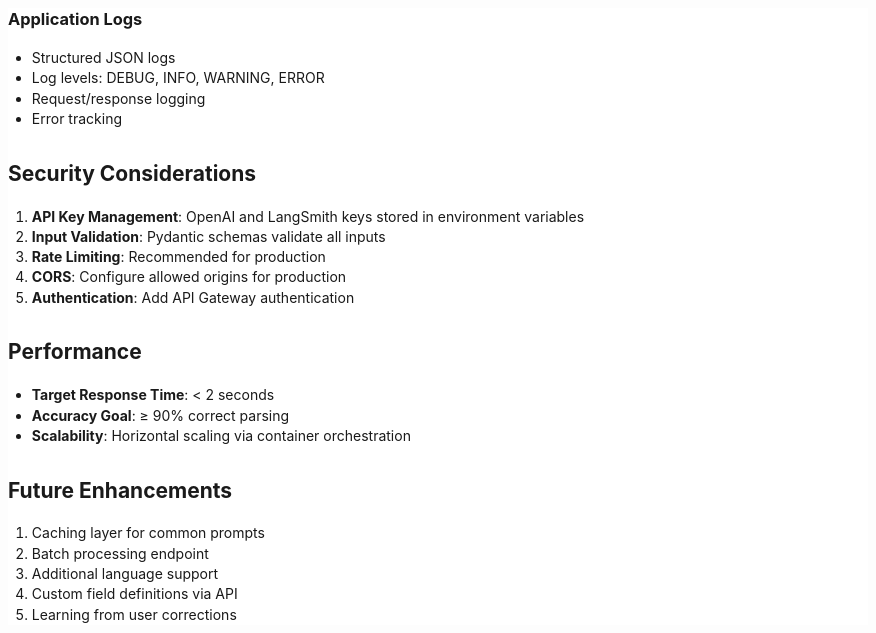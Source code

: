 ### Application Logs
- Structured JSON logs
- Log levels: DEBUG, INFO, WARNING, ERROR
- Request/response logging
- Error tracking

## Security Considerations

1. **API Key Management**: OpenAI and LangSmith keys stored in environment variables
2. **Input Validation**: Pydantic schemas validate all inputs
3. **Rate Limiting**: Recommended for production
4. **CORS**: Configure allowed origins for production
5. **Authentication**: Add API Gateway authentication

## Performance

- **Target Response Time**: < 2 seconds
- **Accuracy Goal**: ≥ 90% correct parsing
- **Scalability**: Horizontal scaling via container orchestration

## Future Enhancements

1. Caching layer for common prompts
2. Batch processing endpoint
3. Additional language support
4. Custom field definitions via API
5. Learning from user corrections

